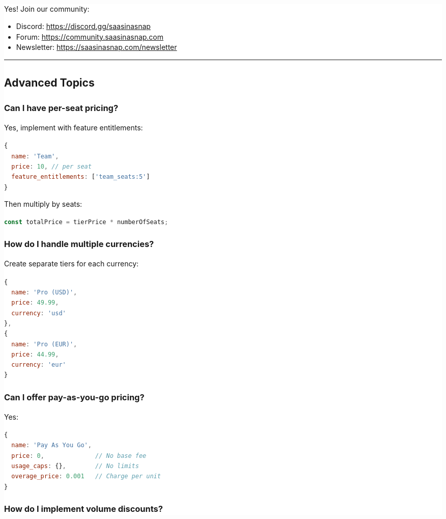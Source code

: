 Yes! Join our community:
- Discord: https://discord.gg/saasinasnap
- Forum: https://community.saasinasnap.com
- Newsletter: https://saasinasnap.com/newsletter

---

## Advanced Topics

### Can I have per-seat pricing?

Yes, implement with feature entitlements:
```javascript
{
  name: 'Team',
  price: 10, // per seat
  feature_entitlements: ['team_seats:5']
}
```

Then multiply by seats:
```javascript
const totalPrice = tierPrice * numberOfSeats;
```

### How do I handle multiple currencies?

Create separate tiers for each currency:
```javascript
{
  name: 'Pro (USD)',
  price: 49.99,
  currency: 'usd'
},
{
  name: 'Pro (EUR)',
  price: 44.99,
  currency: 'eur'
}
```

### Can I offer pay-as-you-go pricing?

Yes:
```javascript
{
  name: 'Pay As You Go',
  price: 0,              // No base fee
  usage_caps: {},        // No limits
  overage_price: 0.001   // Charge per unit
}
```

### How do I implement volume discounts?
